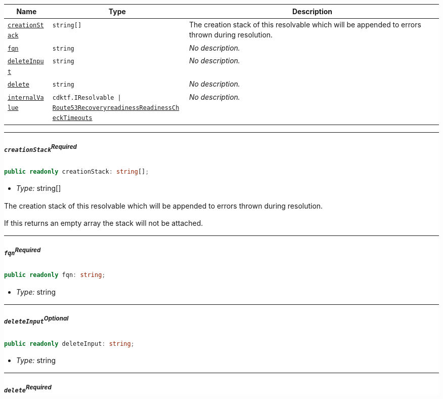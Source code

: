| **Name** | **Type** | **Description** |
| --- | --- | --- |
| <code><a href="#@cdktf/aws-cdk.route53RecoveryreadinessReadinessCheck.Route53RecoveryreadinessReadinessCheckTimeoutsOutputReference.property.creationStack">creationStack</a></code> | <code>string[]</code> | The creation stack of this resolvable which will be appended to errors thrown during resolution. |
| <code><a href="#@cdktf/aws-cdk.route53RecoveryreadinessReadinessCheck.Route53RecoveryreadinessReadinessCheckTimeoutsOutputReference.property.fqn">fqn</a></code> | <code>string</code> | *No description.* |
| <code><a href="#@cdktf/aws-cdk.route53RecoveryreadinessReadinessCheck.Route53RecoveryreadinessReadinessCheckTimeoutsOutputReference.property.deleteInput">deleteInput</a></code> | <code>string</code> | *No description.* |
| <code><a href="#@cdktf/aws-cdk.route53RecoveryreadinessReadinessCheck.Route53RecoveryreadinessReadinessCheckTimeoutsOutputReference.property.delete">delete</a></code> | <code>string</code> | *No description.* |
| <code><a href="#@cdktf/aws-cdk.route53RecoveryreadinessReadinessCheck.Route53RecoveryreadinessReadinessCheckTimeoutsOutputReference.property.internalValue">internalValue</a></code> | <code>cdktf.IResolvable \| <a href="#@cdktf/aws-cdk.route53RecoveryreadinessReadinessCheck.Route53RecoveryreadinessReadinessCheckTimeouts">Route53RecoveryreadinessReadinessCheckTimeouts</a></code> | *No description.* |

---

##### `creationStack`<sup>Required</sup> <a name="creationStack" id="@cdktf/aws-cdk.route53RecoveryreadinessReadinessCheck.Route53RecoveryreadinessReadinessCheckTimeoutsOutputReference.property.creationStack"></a>

```typescript
public readonly creationStack: string[];
```

- *Type:* string[]

The creation stack of this resolvable which will be appended to errors thrown during resolution.

If this returns an empty array the stack will not be attached.

---

##### `fqn`<sup>Required</sup> <a name="fqn" id="@cdktf/aws-cdk.route53RecoveryreadinessReadinessCheck.Route53RecoveryreadinessReadinessCheckTimeoutsOutputReference.property.fqn"></a>

```typescript
public readonly fqn: string;
```

- *Type:* string

---

##### `deleteInput`<sup>Optional</sup> <a name="deleteInput" id="@cdktf/aws-cdk.route53RecoveryreadinessReadinessCheck.Route53RecoveryreadinessReadinessCheckTimeoutsOutputReference.property.deleteInput"></a>

```typescript
public readonly deleteInput: string;
```

- *Type:* string

---

##### `delete`<sup>Required</sup> <a name="delete" id="@cdktf/aws-cdk.route53RecoveryreadinessReadinessCheck.Route53RecoveryreadinessReadinessCheckTimeoutsOutputReference.property.delete"></a>
